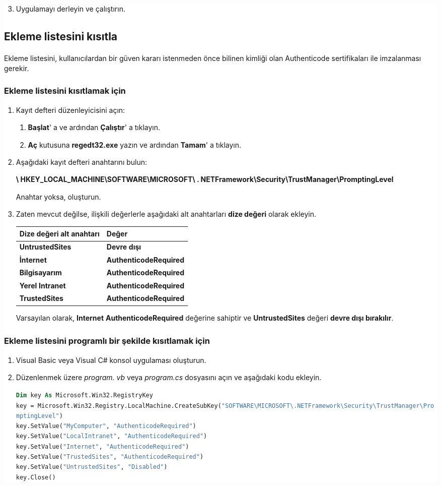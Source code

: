3. Uygulamayı derleyin ve çalıştırın.

## <a name="restrict-the-inclusion-list"></a>Ekleme listesini kısıtla
 Ekleme listesini, kullanıcılardan bir güven kararı istenmeden önce bilinen kimliği olan Authenticode sertifikaları ile imzalanması gerekir.

### <a name="to-restrict-the-inclusion-list"></a>Ekleme listesini kısıtlamak için

1. Kayıt defteri düzenleyicisini açın:

    1. **Başlat**' a ve ardından **Çalıştır**' a tıklayın.

    2. **Aç** kutusuna **regedt32.exe** yazın ve ardından **Tamam**' a tıklayın.

2. Aşağıdaki kayıt defteri anahtarını bulun:

     **\ HKEY_LOCAL_MACHINE\SOFTWARE\MICROSOFT\\ . NETFramework\Security\TrustManager\PromptingLevel**

     Anahtar yoksa, oluşturun.

3. Zaten mevcut değilse, ilişkili değerlerle aşağıdaki alt anahtarları **dize değeri** olarak ekleyin.

    |Dize değeri alt anahtarı|Değer|
    |-------------------------|-----------|
    |**UntrustedSites**|**Devre dışı**|
    |**İnternet**|**AuthenticodeRequired**|
    |**Bilgisayarım**|**AuthenticodeRequired**|
    |**Yerel Intranet**|**AuthenticodeRequired**|
    |**TrustedSites**|**AuthenticodeRequired**|

     Varsayılan olarak, **Internet** **AuthenticodeRequired** değerine sahiptir ve **UntrustedSites** değeri **devre dışı bırakılır**.

### <a name="to-restrict-the-inclusion-list-programmatically"></a>Ekleme listesini programlı bir şekilde kısıtlamak için

1. Visual Basic veya Visual C# konsol uygulaması oluşturun.

2. Düzenlenmek üzere *program. vb* veya *program.cs* dosyasını açın ve aşağıdaki kodu ekleyin.

    ```vb
    Dim key As Microsoft.Win32.RegistryKey
    key = Microsoft.Win32.Registry.LocalMachine.CreateSubKey("SOFTWARE\MICROSOFT\.NETFramework\Security\TrustManager\PromptingLevel")
    key.SetValue("MyComputer", "AuthenticodeRequired")
    key.SetValue("LocalIntranet", "AuthenticodeRequired")
    key.SetValue("Internet", "AuthenticodeRequired")
    key.SetValue("TrustedSites", "AuthenticodeRequired")
    key.SetValue("UntrustedSites", "Disabled")
    key.Close()
    ```
